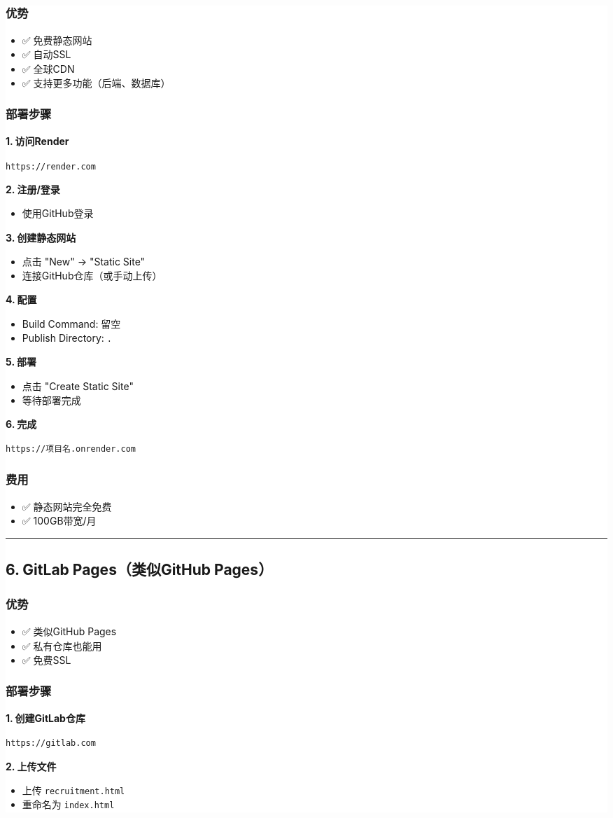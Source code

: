 ### 优势
- ✅ 免费静态网站
- ✅ 自动SSL
- ✅ 全球CDN
- ✅ 支持更多功能（后端、数据库）

### 部署步骤

**1. 访问Render**
```
https://render.com
```

**2. 注册/登录**
- 使用GitHub登录

**3. 创建静态网站**
- 点击 "New" → "Static Site"
- 连接GitHub仓库（或手动上传）

**4. 配置**
- Build Command: 留空
- Publish Directory: `.`

**5. 部署**
- 点击 "Create Static Site"
- 等待部署完成

**6. 完成**
```
https://项目名.onrender.com
```

### 费用
- ✅ 静态网站完全免费
- ✅ 100GB带宽/月

---

## 6. GitLab Pages（类似GitHub Pages）

### 优势
- ✅ 类似GitHub Pages
- ✅ 私有仓库也能用
- ✅ 免费SSL

### 部署步骤

**1. 创建GitLab仓库**
```
https://gitlab.com
```

**2. 上传文件**
- 上传 `recruitment.html`
- 重命名为 `index.html`
